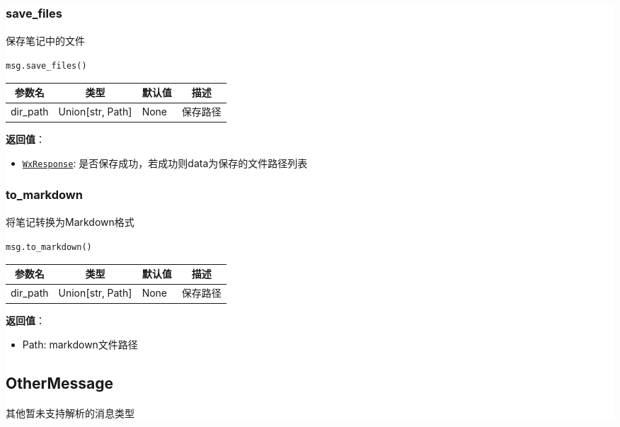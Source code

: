 
### save_files

保存笔记中的文件

```python
msg.save_files()
```

| 参数名 | 类型   |  默认值  | 描述    |
| ------ | ------ | -------- | ------ |
| dir_path | Union[str, Path]    | None     | 保存路径 |

**返回值**：

- [`WxResponse`](/docs/class/other/#wxresponse): 是否保存成功，若成功则data为保存的文件路径列表

### to_markdown

将笔记转换为Markdown格式

```python
msg.to_markdown()
```

| 参数名 | 类型   |  默认值  | 描述    |
| ------ | ------ | -------- | ------ |
| dir_path | Union[str, Path]    | None     | 保存路径 |

**返回值**：

- Path: markdown文件路径

## OtherMessage

其他暂未支持解析的消息类型
